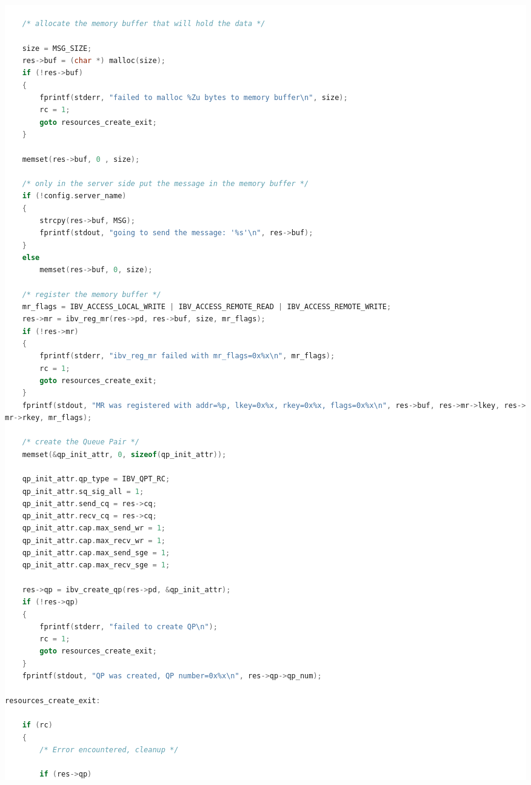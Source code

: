 ```C

    /* allocate the memory buffer that will hold the data */

    size = MSG_SIZE;
    res->buf = (char *) malloc(size);
    if (!res->buf)
    {
        fprintf(stderr, "failed to malloc %Zu bytes to memory buffer\n", size);
        rc = 1;
        goto resources_create_exit;
    }

    memset(res->buf, 0 , size);

    /* only in the server side put the message in the memory buffer */
    if (!config.server_name)
    {
        strcpy(res->buf, MSG);
        fprintf(stdout, "going to send the message: '%s'\n", res->buf);
    }
    else
        memset(res->buf, 0, size);

    /* register the memory buffer */
    mr_flags = IBV_ACCESS_LOCAL_WRITE | IBV_ACCESS_REMOTE_READ | IBV_ACCESS_REMOTE_WRITE;
    res->mr = ibv_reg_mr(res->pd, res->buf, size, mr_flags);
    if (!res->mr)
    {
        fprintf(stderr, "ibv_reg_mr failed with mr_flags=0x%x\n", mr_flags);
        rc = 1;
        goto resources_create_exit;
    }
    fprintf(stdout, "MR was registered with addr=%p, lkey=0x%x, rkey=0x%x, flags=0x%x\n", res->buf, res->mr->lkey, res->mr->rkey, mr_flags);
    
    /* create the Queue Pair */
    memset(&qp_init_attr, 0, sizeof(qp_init_attr));

    qp_init_attr.qp_type = IBV_QPT_RC;
    qp_init_attr.sq_sig_all = 1;
    qp_init_attr.send_cq = res->cq;
    qp_init_attr.recv_cq = res->cq;
    qp_init_attr.cap.max_send_wr = 1;
    qp_init_attr.cap.max_recv_wr = 1;
    qp_init_attr.cap.max_send_sge = 1;
    qp_init_attr.cap.max_recv_sge = 1;

    res->qp = ibv_create_qp(res->pd, &qp_init_attr);
    if (!res->qp)
    {
        fprintf(stderr, "failed to create QP\n");
        rc = 1;
        goto resources_create_exit;
    }
    fprintf(stdout, "QP was created, QP number=0x%x\n", res->qp->qp_num);

resources_create_exit:
    
    if (rc)
    {
        /* Error encountered, cleanup */

        if (res->qp)
```